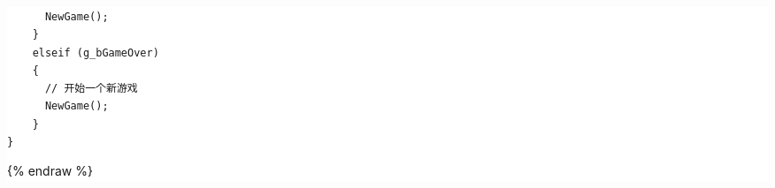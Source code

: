           NewGame();
        }
        elseif (g_bGameOver)
        {
          // 开始一个新游戏
          NewGame();
        }
    }
{% endraw %}